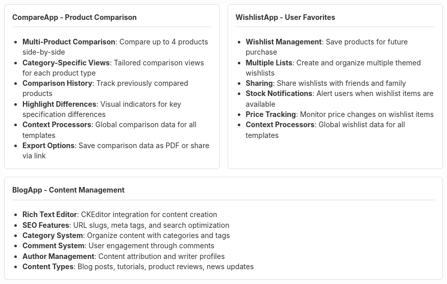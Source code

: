 <div style="display: flex; flex-wrap: wrap; gap: 15px; margin-top: 15px;">
  
  <div style="flex: 1; min-width: 300px; border: 1px solid var(--vscode-panel-border, #ddd); border-radius: 6px; padding: 15px;">
    <h4 style="color: var(--vscode-editor-foreground, #333); margin-top: 0; border-bottom: 1px solid var(--vscode-panel-border, #ddd); padding-bottom: 8px;">
      CompareApp - Product Comparison
    </h4>
    <ul style="padding-left: 20px; margin-bottom: 0; color: var(--vscode-editor-foreground, #333);">
      <li><strong>Multi-Product Comparison</strong>: Compare up to 4 products side-by-side</li>
      <li><strong>Category-Specific Views</strong>: Tailored comparison views for each product type</li>
      <li><strong>Comparison History</strong>: Track previously compared products</li>
      <li><strong>Highlight Differences</strong>: Visual indicators for key specification differences</li>
      <li><strong>Context Processors</strong>: Global comparison data for all templates</li>
      <li><strong>Export Options</strong>: Save comparison data as PDF or share via link</li>
    </ul>
  </div>

  
  <div style="flex: 1; min-width: 300px; border: 1px solid var(--vscode-panel-border, #ddd); border-radius: 6px; padding: 15px;">
    <h4 style="color: var(--vscode-editor-foreground, #333); margin-top: 0; border-bottom: 1px solid var(--vscode-panel-border, #ddd); padding-bottom: 8px;">
      WishlistApp - User Favorites
    </h4>
    <ul style="padding-left: 20px; margin-bottom: 0; color: var(--vscode-editor-foreground, #333);">
      <li><strong>Wishlist Management</strong>: Save products for future purchase</li>
      <li><strong>Multiple Lists</strong>: Create and organize multiple themed wishlists</li>
      <li><strong>Sharing</strong>: Share wishlists with friends and family</li>
      <li><strong>Stock Notifications</strong>: Alert users when wishlist items are available</li>
      <li><strong>Price Tracking</strong>: Monitor price changes on wishlist items</li>
      <li><strong>Context Processors</strong>: Global wishlist data for all templates</li>
    </ul>
  </div>
</div>

<div style="display: flex; flex-wrap: wrap; gap: 15px; margin-top: 15px;">
  
  <div style="flex: 1; min-width: 300px; border: 1px solid var(--vscode-panel-border, #ddd); border-radius: 6px; padding: 15px;">
    <h4 style="color: var(--vscode-editor-foreground, #333); margin-top: 0; border-bottom: 1px solid var(--vscode-panel-border, #ddd); padding-bottom: 8px;">
      BlogApp - Content Management
    </h4>
    <ul style="padding-left: 20px; margin-bottom: 0; color: var(--vscode-editor-foreground, #333);">
      <li><strong>Rich Text Editor</strong>: CKEditor integration for content creation</li>
      <li><strong>SEO Features</strong>: URL slugs, meta tags, and search optimization</li>
      <li><strong>Category System</strong>: Organize content with categories and tags</li>
      <li><strong>Comment System</strong>: User engagement through comments</li>
      <li><strong>Author Management</strong>: Content attribution and writer profiles</li>
      <li><strong>Content Types</strong>: Blog posts, tutorials, product reviews, news updates</li>
    </ul>
  </div>
